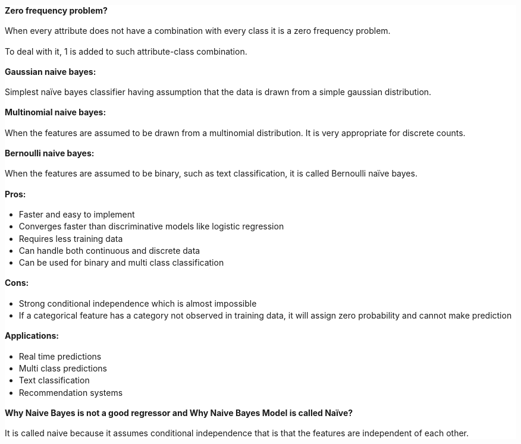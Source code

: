 



**Zero frequency problem?**

When every attribute does not have a combination with every class it is a zero frequency problem.

To deal with it, 1 is added to such attribute-class combination.





**Gaussian naive bayes:**

Simplest naïve bayes classifier having assumption that the data is drawn from a simple gaussian distribution.



**Multinomial naive bayes:**

When the features are assumed to be drawn from a multinomial distribution. It is very appropriate for discrete counts.



**Bernoulli naive bayes:**

When the features are assumed to be binary, such as text classification, it is called Bernoulli naïve bayes.



**Pros:**

* Faster and easy to implement
* Converges faster than discriminative models like logistic regression
* Requires less training data
* Can handle both continuous and discrete data
* Can be used for binary and multi class classification

**Cons:**

* Strong conditional independence which is almost impossible
* If a categorical feature has a category not observed in training data, it will assign zero probability and cannot make prediction



**Applications:**

* Real time predictions
* Multi class predictions
* Text classification
* Recommendation systems







**Why Naive Bayes is not a good regressor and Why Naive Bayes Model is called Naïve?**

It is called naive because it assumes conditional independence that is that the features are independent of each other.
